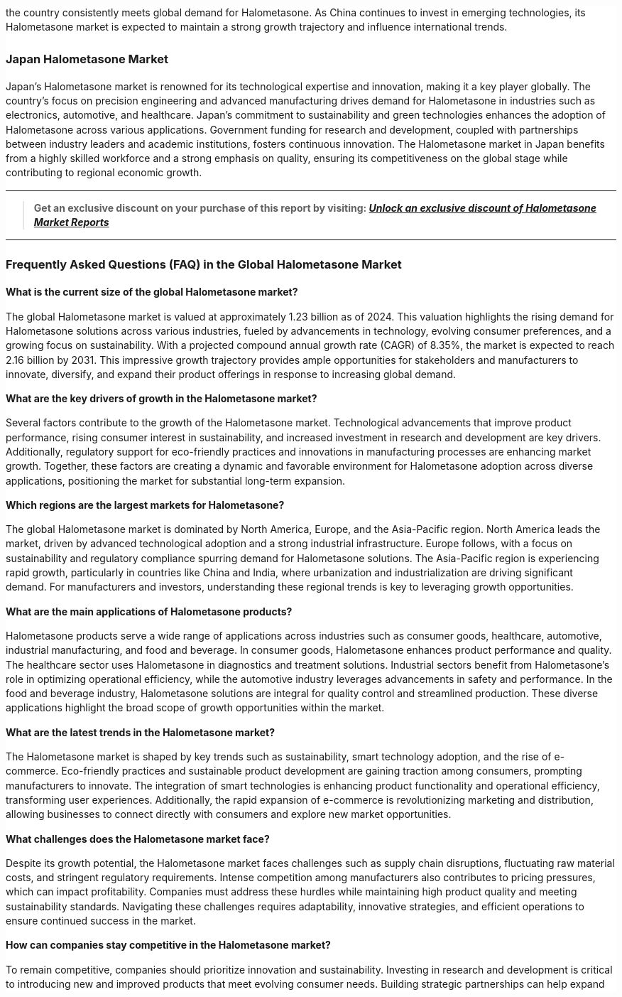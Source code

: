 the country consistently meets global demand for Halometasone. As China continues to invest in emerging technologies, its Halometasone market is expected to maintain a strong growth trajectory and influence international trends.</p><h3>Japan Halometasone Market</h3><p>Japan&rsquo;s Halometasone market is renowned for its technological expertise and innovation, making it a key player globally. The country&rsquo;s focus on precision engineering and advanced manufacturing drives demand for Halometasone in industries such as electronics, automotive, and healthcare. Japan&rsquo;s commitment to sustainability and green technologies enhances the adoption of Halometasone across various applications. Government funding for research and development, coupled with partnerships between industry leaders and academic institutions, fosters continuous innovation. The Halometasone market in Japan benefits from a highly skilled workforce and a strong emphasis on quality, ensuring its competitiveness on the global stage while contributing to regional economic growth.</p><hr /><blockquote><p><strong>Get an exclusive discount on your purchase of this report by visiting: <em><a href="://marketresearchpulse.com/ask-for-discount/37337?utm_source=Github&amp;utm_medium=023">Unlock an exclusive discount of Halometasone Market Reports</a></em>&nbsp;</strong></p></blockquote><hr /><h3>Frequently Asked Questions (FAQ) in the Global Halometasone Market</h3><p><strong>What is the current size of the global Halometasone market?</strong></p><p>The global Halometasone market is valued at approximately 1.23 billion as of 2024. This valuation highlights the rising demand for Halometasone solutions across various industries, fueled by advancements in technology, evolving consumer preferences, and a growing focus on sustainability. With a projected compound annual growth rate (CAGR) of 8.35%, the market is expected to reach 2.16 billion by 2031. This impressive growth trajectory provides ample opportunities for stakeholders and manufacturers to innovate, diversify, and expand their product offerings in response to increasing global demand.</p><p><strong>What are the key drivers of growth in the Halometasone market?</strong></p><p>Several factors contribute to the growth of the Halometasone market. Technological advancements that improve product performance, rising consumer interest in sustainability, and increased investment in research and development are key drivers. Additionally, regulatory support for eco-friendly practices and innovations in manufacturing processes are enhancing market growth. Together, these factors are creating a dynamic and favorable environment for Halometasone adoption across diverse applications, positioning the market for substantial long-term expansion.</p><p><strong>Which regions are the largest markets for Halometasone?</strong></p><p>The global Halometasone market is dominated by North America, Europe, and the Asia-Pacific region. North America leads the market, driven by advanced technological adoption and a strong industrial infrastructure. Europe follows, with a focus on sustainability and regulatory compliance spurring demand for Halometasone solutions. The Asia-Pacific region is experiencing rapid growth, particularly in countries like China and India, where urbanization and industrialization are driving significant demand. For manufacturers and investors, understanding these regional trends is key to leveraging growth opportunities.</p><p><strong>What are the main applications of Halometasone products?</strong></p><p>Halometasone products serve a wide range of applications across industries such as consumer goods, healthcare, automotive, industrial manufacturing, and food and beverage. In consumer goods, Halometasone enhances product performance and quality. The healthcare sector uses Halometasone in diagnostics and treatment solutions. Industrial sectors benefit from Halometasone&rsquo;s role in optimizing operational efficiency, while the automotive industry leverages advancements in safety and performance. In the food and beverage industry, Halometasone solutions are integral for quality control and streamlined production. These diverse applications highlight the broad scope of growth opportunities within the market.</p><p><strong>What are the latest trends in the Halometasone market?</strong></p><p>The Halometasone market is shaped by key trends such as sustainability, smart technology adoption, and the rise of e-commerce. Eco-friendly practices and sustainable product development are gaining traction among consumers, prompting manufacturers to innovate. The integration of smart technologies is enhancing product functionality and operational efficiency, transforming user experiences. Additionally, the rapid expansion of e-commerce is revolutionizing marketing and distribution, allowing businesses to connect directly with consumers and explore new market opportunities.</p><p><strong>What challenges does the Halometasone market face?</strong></p><p>Despite its growth potential, the Halometasone market faces challenges such as supply chain disruptions, fluctuating raw material costs, and stringent regulatory requirements. Intense competition among manufacturers also contributes to pricing pressures, which can impact profitability. Companies must address these hurdles while maintaining high product quality and meeting sustainability standards. Navigating these challenges requires adaptability, innovative strategies, and efficient operations to ensure continued success in the market.</p><p><strong>How can companies stay competitive in the Halometasone market?</strong></p><p>To remain competitive, companies should prioritize innovation and sustainability. Investing in research and development is critical to introducing new and improved products that meet evolving consumer needs. Building strategic partnerships can help expand